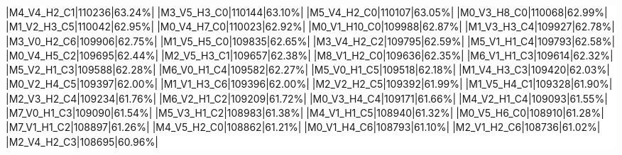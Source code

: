 |M4_V4_H2_C1|110236|63.24%|
|M3_V5_H3_C0|110144|63.10%|
|M5_V4_H2_C0|110107|63.05%|
|M0_V3_H8_C0|110068|62.99%|
|M1_V2_H3_C5|110042|62.95%|
|M0_V4_H7_C0|110023|62.92%|
|M0_V1_H10_C0|109988|62.87%|
|M1_V3_H3_C4|109927|62.78%|
|M3_V0_H2_C6|109906|62.75%|
|M1_V5_H5_C0|109835|62.65%|
|M3_V4_H2_C2|109795|62.59%|
|M5_V1_H1_C4|109793|62.58%|
|M0_V4_H5_C2|109695|62.44%|
|M2_V5_H3_C1|109657|62.38%|
|M8_V1_H2_C0|109636|62.35%|
|M6_V1_H1_C3|109614|62.32%|
|M5_V2_H1_C3|109588|62.28%|
|M6_V0_H1_C4|109582|62.27%|
|M5_V0_H1_C5|109518|62.18%|
|M1_V4_H3_C3|109420|62.03%|
|M0_V2_H4_C5|109397|62.00%|
|M1_V1_H3_C6|109396|62.00%|
|M2_V2_H2_C5|109392|61.99%|
|M1_V5_H4_C1|109328|61.90%|
|M2_V3_H2_C4|109234|61.76%|
|M6_V2_H1_C2|109209|61.72%|
|M0_V3_H4_C4|109171|61.66%|
|M4_V2_H1_C4|109093|61.55%|
|M7_V0_H1_C3|109090|61.54%|
|M5_V3_H1_C2|108983|61.38%|
|M4_V1_H1_C5|108940|61.32%|
|M0_V5_H6_C0|108910|61.28%|
|M7_V1_H1_C2|108897|61.26%|
|M4_V5_H2_C0|108862|61.21%|
|M0_V1_H4_C6|108793|61.10%|
|M2_V1_H2_C6|108736|61.02%|
|M2_V4_H2_C3|108695|60.96%|